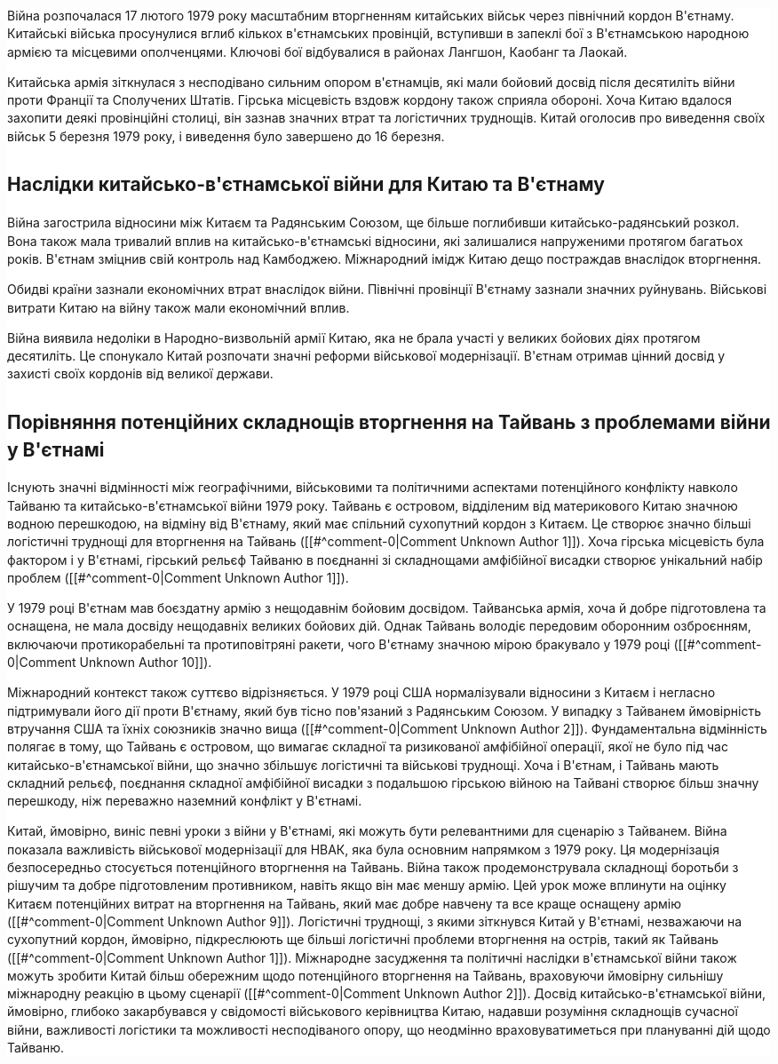 Війна розпочалася 17 лютого 1979 року масштабним вторгненням китайських військ через північний кордон В'єтнаму. Китайські війська просунулися вглиб кількох в'єтнамських провінцій, вступивши в запеклі бої з В'єтнамською народною армією та місцевими ополченцями. Ключові бої відбувалися в районах Лангшон, Каобанг та Лаокай.

Китайська армія зіткнулася з несподівано сильним опором в'єтнамців, які мали бойовий досвід після десятиліть війни проти Франції та Сполучених Штатів. Гірська місцевість вздовж кордону також сприяла обороні. Хоча Китаю вдалося захопити деякі провінційні столиці, він зазнав значних втрат та логістичних труднощів. Китай оголосив про виведення своїх військ 5 березня 1979 року, і виведення було завершено до 16 березня.

## **Наслідки китайсько-в'єтнамської війни для Китаю та В'єтнаму**

Війна загострила відносини між Китаєм та Радянським Союзом, ще більше поглибивши китайсько-радянський розкол. Вона також мала тривалий вплив на китайсько-в'єтнамські відносини, які залишалися напруженими протягом багатьох років. В'єтнам зміцнив свій контроль над Камбоджею. Міжнародний імідж Китаю дещо постраждав внаслідок вторгнення.

Обидві країни зазнали економічних втрат внаслідок війни. Північні провінції В'єтнаму зазнали значних руйнувань. Військові витрати Китаю на війну також мали економічний вплив.

Війна виявила недоліки в Народно-визвольній армії Китаю, яка не брала участі у великих бойових діях протягом десятиліть. Це спонукало Китай розпочати значні реформи військової модернізації. В'єтнам отримав цінний досвід у захисті своїх кордонів від великої держави.

## **Порівняння потенційних складнощів вторгнення на Тайвань з проблемами війни у В'єтнамі**

Існують значні відмінності між географічними, військовими та політичними аспектами потенційного конфлікту навколо Тайваню та китайсько-в'єтнамської війни 1979 року. Тайвань є островом, відділеним від материкового Китаю значною водною перешкодою, на відміну від В'єтнаму, який має спільний сухопутний кордон з Китаєм. Це створює значно більші логістичні труднощі для вторгнення на Тайвань  ([[#^comment-0|Comment Unknown Author 1]]). Хоча гірська місцевість була фактором і у В'єтнамі, гірський рельєф Тайваню в поєднанні зі складнощами амфібійної висадки створює унікальний набір проблем  ([[#^comment-0|Comment Unknown Author 1]]).

У 1979 році В'єтнам мав боєздатну армію з нещодавнім бойовим досвідом. Тайванська армія, хоча й добре підготовлена та оснащена, не мала досвіду нещодавніх великих бойових дій. Однак Тайвань володіє передовим оборонним озброєнням, включаючи протикорабельні та протиповітряні ракети, чого В'єтнаму значною мірою бракувало у 1979 році  ([[#^comment-0|Comment Unknown Author 10]]).

Міжнародний контекст також суттєво відрізняється. У 1979 році США нормалізували відносини з Китаєм і негласно підтримували його дії проти В'єтнаму, який був тісно пов'язаний з Радянським Союзом. У випадку з Тайванем ймовірність втручання США та їхніх союзників значно вища  ([[#^comment-0|Comment Unknown Author 2]]). Фундаментальна відмінність полягає в тому, що Тайвань є островом, що вимагає складної та ризикованої амфібійної операції, якої не було під час китайсько-в'єтнамської війни, що значно збільшує логістичні та військові труднощі. Хоча і В'єтнам, і Тайвань мають складний рельєф, поєднання складної амфібійної висадки з подальшою гірською війною на Тайвані створює більш значну перешкоду, ніж переважно наземний конфлікт у В'єтнамі.

Китай, ймовірно, виніс певні уроки з війни у В'єтнамі, які можуть бути релевантними для сценарію з Тайванем. Війна показала важливість військової модернізації для НВАК, яка була основним напрямком з 1979 року. Ця модернізація безпосередньо стосується потенційного вторгнення на Тайвань. Війна також продемонструвала складнощі боротьби з рішучим та добре підготовленим противником, навіть якщо він має меншу армію. Цей урок може вплинути на оцінку Китаєм потенційних витрат на вторгнення на Тайвань, який має добре навчену та все краще оснащену армію  ([[#^comment-0|Comment Unknown Author 9]]). Логістичні труднощі, з якими зіткнувся Китай у В'єтнамі, незважаючи на сухопутний кордон, ймовірно, підкреслюють ще більші логістичні проблеми вторгнення на острів, такий як Тайвань  ([[#^comment-0|Comment Unknown Author 1]]). Міжнародне засудження та політичні наслідки в'єтнамської війни також можуть зробити Китай більш обережним щодо потенційного вторгнення на Тайвань, враховуючи ймовірну сильнішу міжнародну реакцію в цьому сценарії  ([[#^comment-0|Comment Unknown Author 2]]). Досвід китайсько-в'єтнамської війни, ймовірно, глибоко закарбувався у свідомості військового керівництва Китаю, надавши розуміння складнощів сучасної війни, важливості логістики та можливості несподіваного опору, що неодмінно враховуватиметься при плануванні дій щодо Тайваню.
